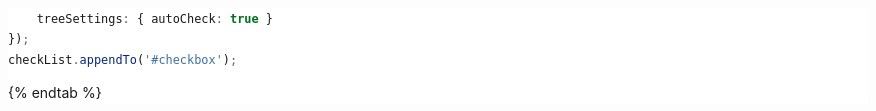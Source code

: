 ```typescript
    treeSettings: { autoCheck: true }
});
checkList.appendTo('#checkbox');

```

{% endtab %}